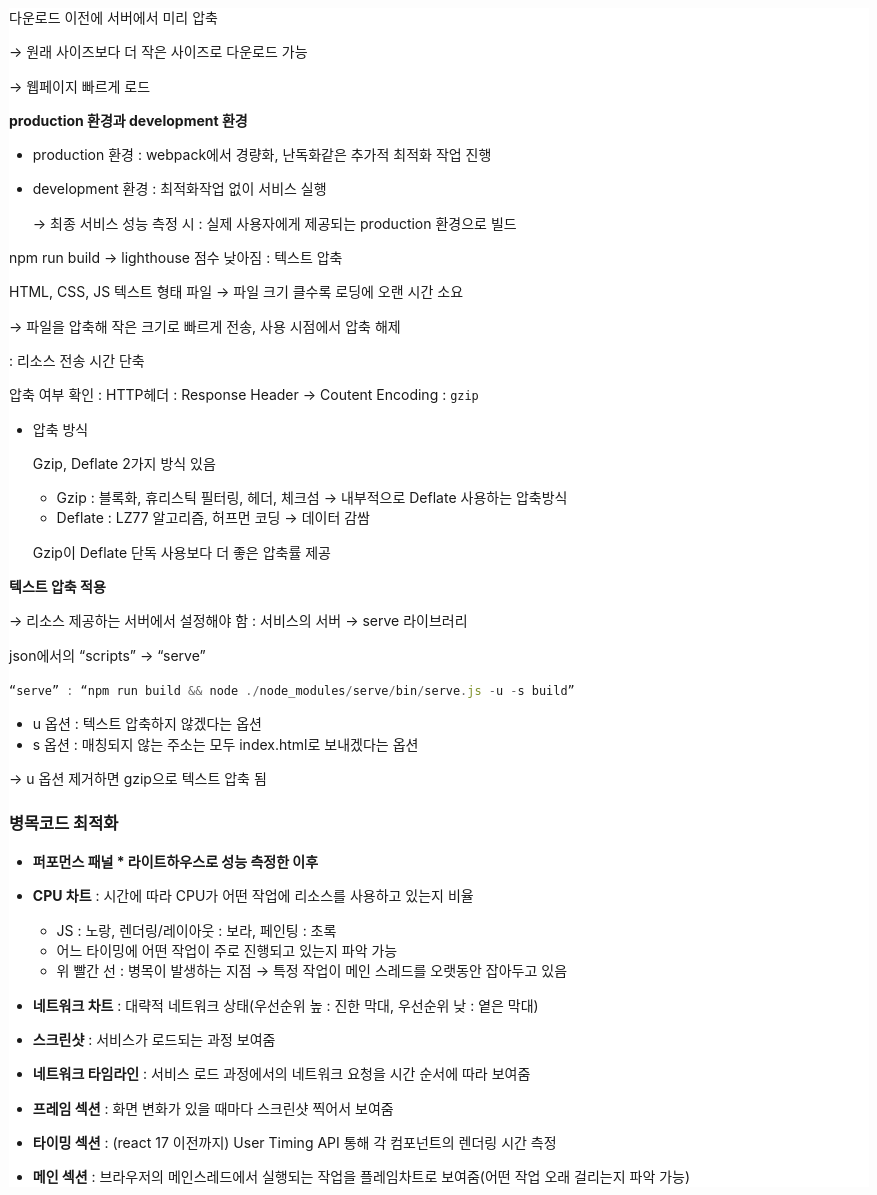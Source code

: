 다운로드 이전에 서버에서 미리 압축 

→ 원래 사이즈보다 더 작은 사이즈로 다운로드 가능 

→ 웹페이지 빠르게 로드

**production 환경과 development 환경**

- production 환경 : webpack에서 경량화, 난독화같은 추가적 최적화 작업 진행
- development 환경 : 최적화작업 없이 서비스 실행
    
    → 최종 서비스 성능 측정 시 : 실제 사용자에게 제공되는 production 환경으로 빌드
    

npm run build → lighthouse 점수 낮아짐 : 텍스트 압축

HTML, CSS, JS 텍스트 형태 파일 → 파일 크기 클수록 로딩에 오랜 시간 소요

→ 파일을 압축해 작은 크기로 빠르게 전송, 사용 시점에서 압축 해제

: 리소스 전송 시간 단축

압축 여부 확인 : HTTP헤더 : Response Header  → Coutent Encoding : `gzip`

- 압축 방식
    
    Gzip, Deflate 2가지 방식 있음
    
    - Gzip : 블록화, 휴리스틱 필터링, 헤더, 체크섬 → 내부적으로 Deflate 사용하는 압축방식
    - Deflate : LZ77 알고리즘, 허프먼 코딩 → 데이터 감쌈
    
    Gzip이 Deflate 단독 사용보다 더 좋은 압축률 제공
    

**텍스트 압축 적용**

→ 리소스 제공하는 서버에서 설정해야 함 : 서비스의 서버 → serve 라이브러리

json에서의 “scripts” → “serve”

```jsx
“serve” : “npm run build && node ./node_modules/serve/bin/serve.js -u -s build”
```

- u 옵션 : 텍스트 압축하지 않겠다는 옵션
- s 옵션 : 매칭되지 않는 주소는 모두 index.html로 보내겠다는 옵션

→ u 옵션 제거하면 gzip으로 텍스트 압축 됨

### 병목코드 최적화

- **퍼포먼스 패널 * 라이트하우스로 성능 측정한 이후**
- **CPU 차트** : 시간에 따라 CPU가 어떤 작업에 리소스를 사용하고 있는지 비율
    - JS : 노랑, 렌더링/레이아웃 : 보라, 페인팅 : 초록
    - 어느 타이밍에 어떤 작업이 주로 진행되고 있는지 파악 가능
    - 위 빨간 선 : 병목이 발생하는 지점 → 특정 작업이 메인 스레드를 오랫동안 잡아두고 있음
- **네트워크 차트** : 대략적 네트워크 상태(우선순위 높 : 진한 막대, 우선순위 낮 : 옅은 막대)
- **스크린샷** : 서비스가 로드되는 과정 보여줌

- **네트워크 타임라인** : 서비스 로드 과정에서의 네트워크 요청을 시간 순서에 따라 보여줌

- **프레임 섹션** : 화면 변화가 있을 때마다 스크린샷 찍어서 보여줌
- **타이밍 섹션** : (react 17 이전까지) User Timing API 통해 각 컴포넌트의 렌더링 시간 측정
- **메인 섹션** : 브라우저의 메인스레드에서 실행되는 작업을 플레임차트로 보여줌(어떤 작업 오래 걸리는지 파악 가능)

